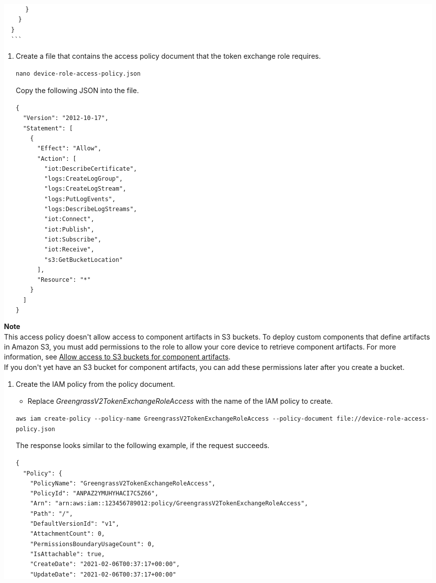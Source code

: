           }
        }
      }
      ```

   1. Create a file that contains the access policy document that the token exchange role requires\.

      ```
      nano device-role-access-policy.json
      ```

      Copy the following JSON into the file\.

      ```
      {
        "Version": "2012-10-17",
        "Statement": [
          {
            "Effect": "Allow",
            "Action": [
              "iot:DescribeCertificate",
              "logs:CreateLogGroup",
              "logs:CreateLogStream",
              "logs:PutLogEvents",
              "logs:DescribeLogStreams",
              "iot:Connect",
              "iot:Publish",
              "iot:Subscribe",
              "iot:Receive",
              "s3:GetBucketLocation"
            ],
            "Resource": "*"
          }
        ]
      }
      ```
**Note**  
This access policy doesn't allow access to component artifacts in S3 buckets\. To deploy custom components that define artifacts in Amazon S3, you must add permissions to the role to allow your core device to retrieve component artifacts\. For more information, see [Allow access to S3 buckets for component artifacts](device-service-role.md#device-service-role-access-s3-bucket)\.  
If you don't yet have an S3 bucket for component artifacts, you can add these permissions later after you create a bucket\.

   1. Create the IAM policy from the policy document\.
      + Replace *GreengrassV2TokenExchangeRoleAccess* with the name of the IAM policy to create\.

      ```
      aws iam create-policy --policy-name GreengrassV2TokenExchangeRoleAccess --policy-document file://device-role-access-policy.json
      ```

      The response looks similar to the following example, if the request succeeds\.

      ```
      {
        "Policy": {
          "PolicyName": "GreengrassV2TokenExchangeRoleAccess",
          "PolicyId": "ANPAZ2YMUHYHACI7C5Z66",
          "Arn": "arn:aws:iam::123456789012:policy/GreengrassV2TokenExchangeRoleAccess",
          "Path": "/",
          "DefaultVersionId": "v1",
          "AttachmentCount": 0,
          "PermissionsBoundaryUsageCount": 0,
          "IsAttachable": true,
          "CreateDate": "2021-02-06T00:37:17+00:00",
          "UpdateDate": "2021-02-06T00:37:17+00:00"